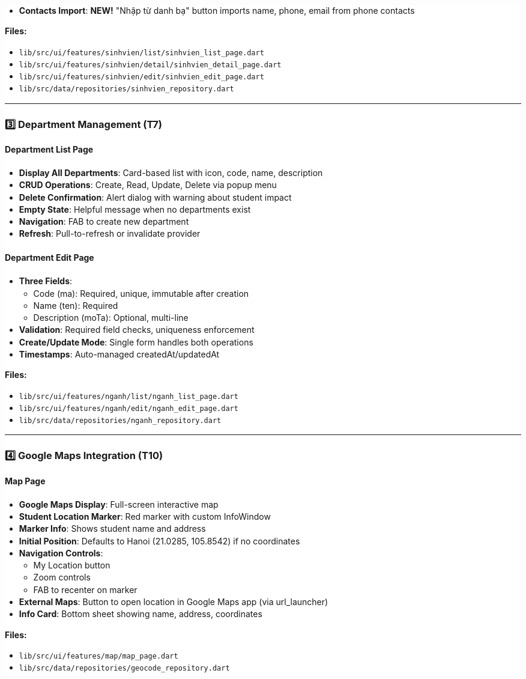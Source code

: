 - **Contacts Import**: **NEW!** "Nhập từ danh bạ" button imports name, phone, email from phone contacts

**Files:**
- `lib/src/ui/features/sinhvien/list/sinhvien_list_page.dart`
- `lib/src/ui/features/sinhvien/detail/sinhvien_detail_page.dart`
- `lib/src/ui/features/sinhvien/edit/sinhvien_edit_page.dart`
- `lib/src/data/repositories/sinhvien_repository.dart`

---

### 3️⃣ Department Management (T7)

#### Department List Page
- **Display All Departments**: Card-based list with icon, code, name, description
- **CRUD Operations**: Create, Read, Update, Delete via popup menu
- **Delete Confirmation**: Alert dialog with warning about student impact
- **Empty State**: Helpful message when no departments exist
- **Navigation**: FAB to create new department
- **Refresh**: Pull-to-refresh or invalidate provider

#### Department Edit Page
- **Three Fields**:
  - Code (ma): Required, unique, immutable after creation
  - Name (ten): Required
  - Description (moTa): Optional, multi-line
- **Validation**: Required field checks, uniqueness enforcement
- **Create/Update Mode**: Single form handles both operations
- **Timestamps**: Auto-managed createdAt/updatedAt

**Files:**
- `lib/src/ui/features/nganh/list/nganh_list_page.dart`
- `lib/src/ui/features/nganh/edit/nganh_edit_page.dart`
- `lib/src/data/repositories/nganh_repository.dart`

---

### 4️⃣ Google Maps Integration (T10)

#### Map Page
- **Google Maps Display**: Full-screen interactive map
- **Student Location Marker**: Red marker with custom InfoWindow
- **Marker Info**: Shows student name and address
- **Initial Position**: Defaults to Hanoi (21.0285, 105.8542) if no coordinates
- **Navigation Controls**: 
  - My Location button
  - Zoom controls
  - FAB to recenter on marker
- **External Maps**: Button to open location in Google Maps app (via url_launcher)
- **Info Card**: Bottom sheet showing name, address, coordinates

**Files:**
- `lib/src/ui/features/map/map_page.dart`
- `lib/src/data/repositories/geocode_repository.dart`
